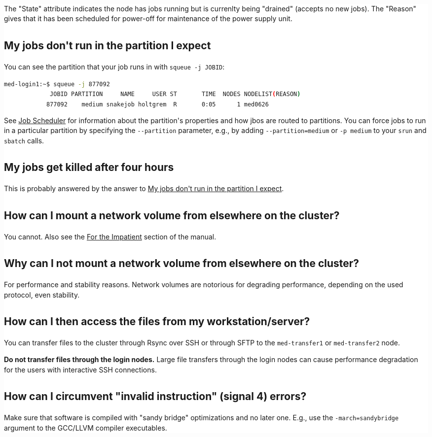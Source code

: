 The "State" attribute indicates the node has jobs running but is currenlty being "drained" (accepts no new jobs).
The "Reason" gives that it has been scheduled for power-off for maintenance of the power supply unit.

## My jobs don't run in the partition I expect

You can see the partition that your job runs in with `squeue -j JOBID`:

```bash
med-login1:~$ squeue -j 877092
             JOBID PARTITION     NAME     USER ST       TIME  NODES NODELIST(REASON)
            877092    medium snakejob holtgrem  R       0:05      1 med0626
```

See [Job Scheduler](/overview/job-scheduler/) for information about the partition's properties and how jbos are routed to partitions.
You can force jobs to run in a particular partition by specifying the `--partition` parameter, e.g., by adding `--partition=medium` or `-p medium` to your `srun` and `sbatch` calls.

## My jobs get killed after four hours

This is probably answered by the answer to [My jobs don't run in the partition I expect](#my-jobs-dont-run-in-the-partition-i-expect).

## How can I mount a network volume from elsewhere on the cluster?

You cannot.
Also see the [For the Impatient](../overview/for-the-impatient) section of the manual.

## Why can I not mount a network volume from elsewhere on the cluster?

For performance and stability reasons.
Network volumes are notorious for degrading performance, depending on the used protocol, even stability.

## How can I then access the files from my workstation/server?

You can transfer files to the cluster through Rsync over SSH or through SFTP to the `med-transfer1` or `med-transfer2` node.

**Do not transfer files through the login nodes.**
Large file transfers through the login nodes can cause performance degradation for the users with interactive SSH connections.

## How can I circumvent "invalid instruction" (signal 4) errors?

Make sure that software is compiled with "sandy bridge" optimizations and no later one.
E.g., use the `-march=sandybridge` argument to the GCC/LLVM compiler executables.
